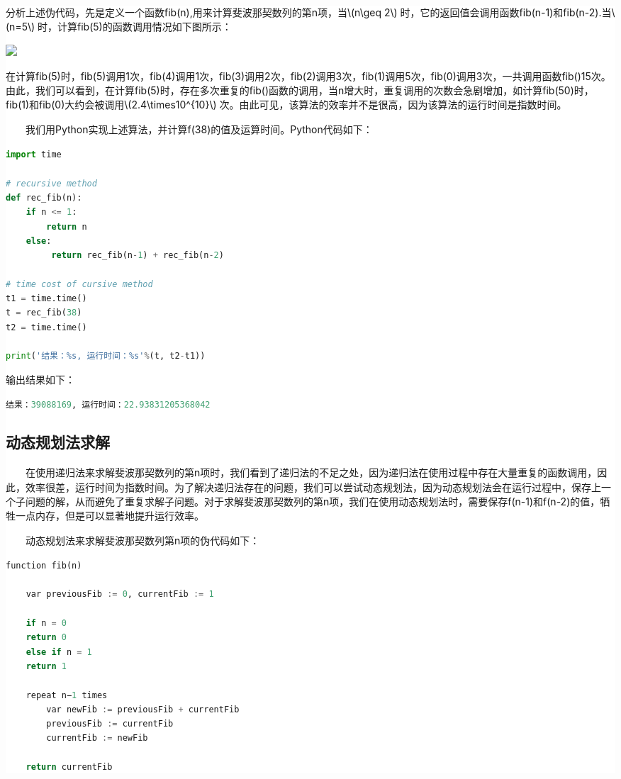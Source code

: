 分析上述伪代码，先是定义一个函数fib(n),用来计算斐波那契数列的第n项，当\\(n\geq 2\\) 时，它的返回值会调用函数fib(n-1)和fib(n-2).当\\(n=5\\) 时，计算fib(5)的函数调用情况如下图所示：

![][0]

在计算fib(5)时，fib(5)调用1次，fib(4)调用1次，fib(3)调用2次，fib(2)调用3次，fib(1)调用5次，fib(0)调用3次，一共调用函数fib()15次。由此，我们可以看到，在计算fib(5)时，存在多次重复的fib()函数的调用，当n增大时，重复调用的次数会急剧增加，如计算fib(50)时，fib(1)和fib(0)大约会被调用\\(2.4\times10^{10}\\) 次。由此可见，该算法的效率并不是很高，因为该算法的运行时间是指数时间。

  我们用Python实现上述算法，并计算f(38)的值及运算时间。Python代码如下：

```python
import time

# recursive method
def rec_fib(n):
    if n <= 1:
        return n
    else:
         return rec_fib(n-1) + rec_fib(n-2)
    
# time cost of cursive method
t1 = time.time()
t = rec_fib(38)
t2 = time.time()

print('结果：%s, 运行时间：%s'%(t, t2-t1))
```

输出结果如下：

```python
结果：39088169, 运行时间：22.93831205368042
```
## 动态规划法求解

  在使用递归法来求解斐波那契数列的第n项时，我们看到了递归法的不足之处，因为递归法在使用过程中存在大量重复的函数调用，因此，效率很差，运行时间为指数时间。为了解决递归法存在的问题，我们可以尝试动态规划法，因为动态规划法会在运行过程中，保存上一个子问题的解，从而避免了重复求解子问题。对于求解斐波那契数列的第n项，我们在使用动态规划法时，需要保存f(n-1)和f(n-2)的值，牺牲一点内存，但是可以显著地提升运行效率。

  动态规划法来求解斐波那契数列第n项的伪代码如下：

```python
function fib(n)

    var previousFib := 0, currentFib := 1
    
    if n = 0
    return 0
    else if n = 1
    return 1
    
    repeat n−1 times
        var newFib := previousFib + currentFib
        previousFib := currentFib
        currentFib := newFib
        
    return currentFib
```


[0]: https://img-blog.csdn.net/2018052810285428?watermark/2/text/aHR0cHM6Ly9ibG9nLmNzZG4ubmV0L2pjbGlhbjkx/font/5a6L5L2T/fontsize/400/fill/I0JBQkFCMA==/dissolve/70
[100]: https://www.cs.upc.edu/~jordicf/Teaching/programming/pdf/IP07_Recursion.pdf
[101]: https://www.saylor.org/site/wp-content/uploads/2011/06/Dynamic-Programming.pdf